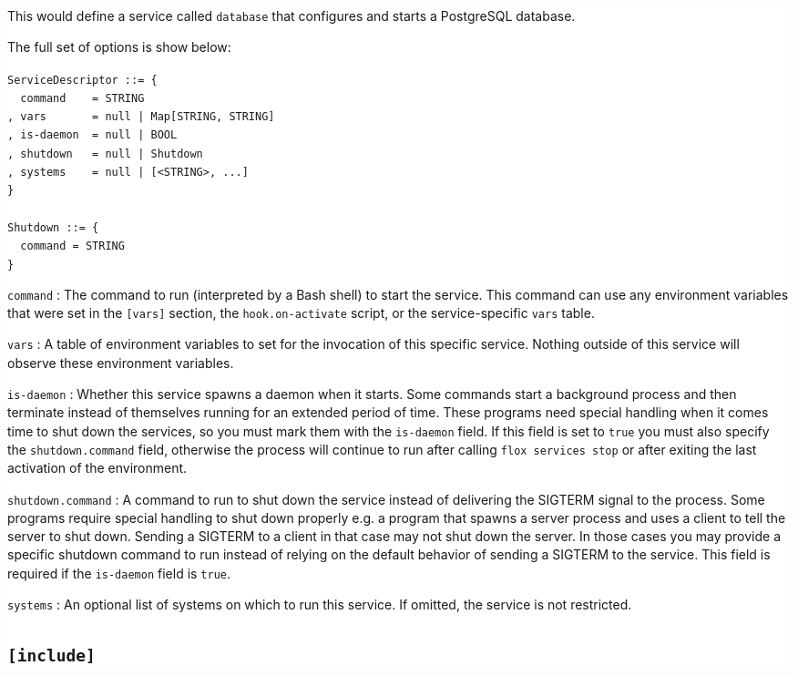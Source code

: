 This would define a service called `database` that configures and starts a
PostgreSQL database.

The full set of options is show below:
```
ServiceDescriptor ::= {
  command    = STRING
, vars       = null | Map[STRING, STRING]
, is-daemon  = null | BOOL
, shutdown   = null | Shutdown
, systems    = null | [<STRING>, ...]
}

Shutdown ::= {
  command = STRING
}
```

`command`
:   The command to run (interpreted by a Bash shell) to start the service. This
    command can use any environment variables that were set in the `[vars]`
    section, the `hook.on-activate` script, or the service-specific `vars`
    table.

`vars`
:   A table of environment variables to set for the invocation of this specific
    service. Nothing outside of this service will observe these environment
    variables.

`is-daemon`
:   Whether this service spawns a daemon when it starts. Some commands start a
    background process and then terminate instead of themselves running for an
    extended period of time. These programs need special handling when it comes
    time to shut down the services, so you must mark them with the `is-daemon`
    field. If this field is set to `true` you must also specify the
    `shutdown.command` field, otherwise the process will continue to run after
    calling `flox services stop` or after exiting the last activation of the
    environment.

`shutdown.command`
:   A command to run to shut down the service instead of delivering the SIGTERM
    signal to the process. Some programs require special handling to shut down
    properly e.g. a program that spawns a server process and uses a client to
    tell the server to shut down. Sending a SIGTERM to a client in that case
    may not shut down the server. In those cases you may provide a specific
    shutdown command to run instead of relying on the default behavior of
    sending a SIGTERM to the service. This field is required if the `is-daemon`
    field is `true`.

`systems`
:   An optional list of systems on which to run this service.
    If omitted, the service is not restricted.

## `[include]`
